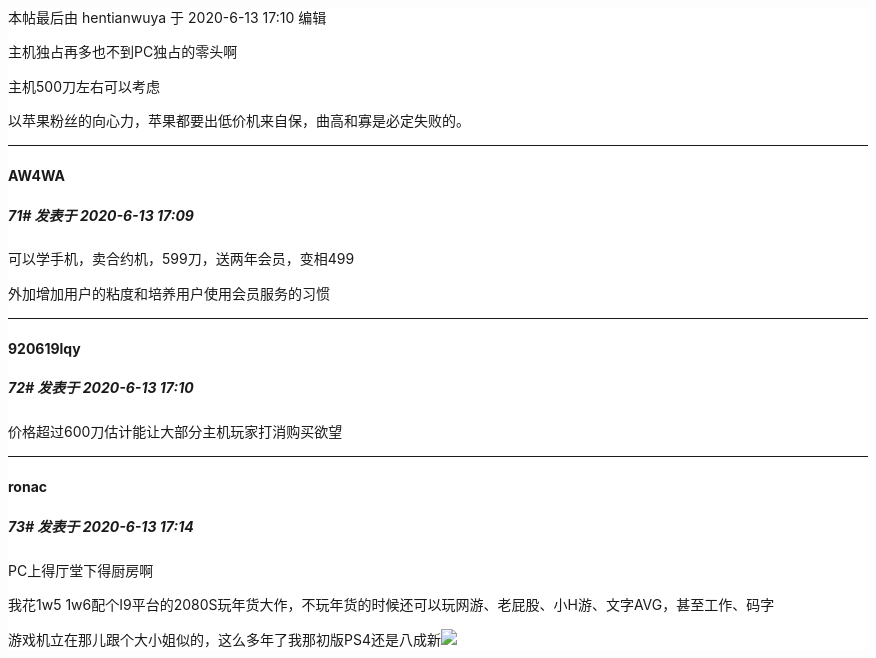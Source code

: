 

 本帖最后由 hentianwuya 于 2020-6-13 17:10 编辑 

主机独占再多也不到PC独占的零头啊


主机500刀左右可以考虑

以苹果粉丝的向心力，苹果都要出低价机来自保，曲高和寡是必定失败的。







*****

####  AW4WA  
##### 71#       发表于 2020-6-13 17:09




可以学手机，卖合约机，599刀，送两年会员，变相499

外加增加用户的粘度和培养用户使用会员服务的习惯







*****

####  920619lqy  
##### 72#       发表于 2020-6-13 17:10




价格超过600刀估计能让大部分主机玩家打消购买欲望







*****

####  ronac  
##### 73#       发表于 2020-6-13 17:14




PC上得厅堂下得厨房啊

我花1w5 1w6配个I9平台的2080S玩年货大作，不玩年货的时候还可以玩网游、老屁股、小H游、文字AVG，甚至工作、码字

游戏机立在那儿跟个大小姐似的，这么多年了我那初版PS4还是八成新<img src="https://static.saraba1st.com/image/smiley/face2017/001.png" referrerpolicy="no-referrer">






